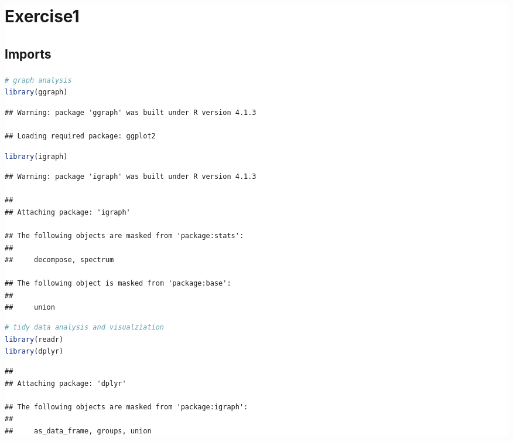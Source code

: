 Exercise1
================

## Imports

``` r
# graph analysis
library(ggraph)
```

    ## Warning: package 'ggraph' was built under R version 4.1.3

    ## Loading required package: ggplot2

``` r
library(igraph)
```

    ## Warning: package 'igraph' was built under R version 4.1.3

    ## 
    ## Attaching package: 'igraph'

    ## The following objects are masked from 'package:stats':
    ## 
    ##     decompose, spectrum

    ## The following object is masked from 'package:base':
    ## 
    ##     union

``` r
# tidy data analysis and visualziation
library(readr)
library(dplyr)
```

    ## 
    ## Attaching package: 'dplyr'

    ## The following objects are masked from 'package:igraph':
    ## 
    ##     as_data_frame, groups, union
